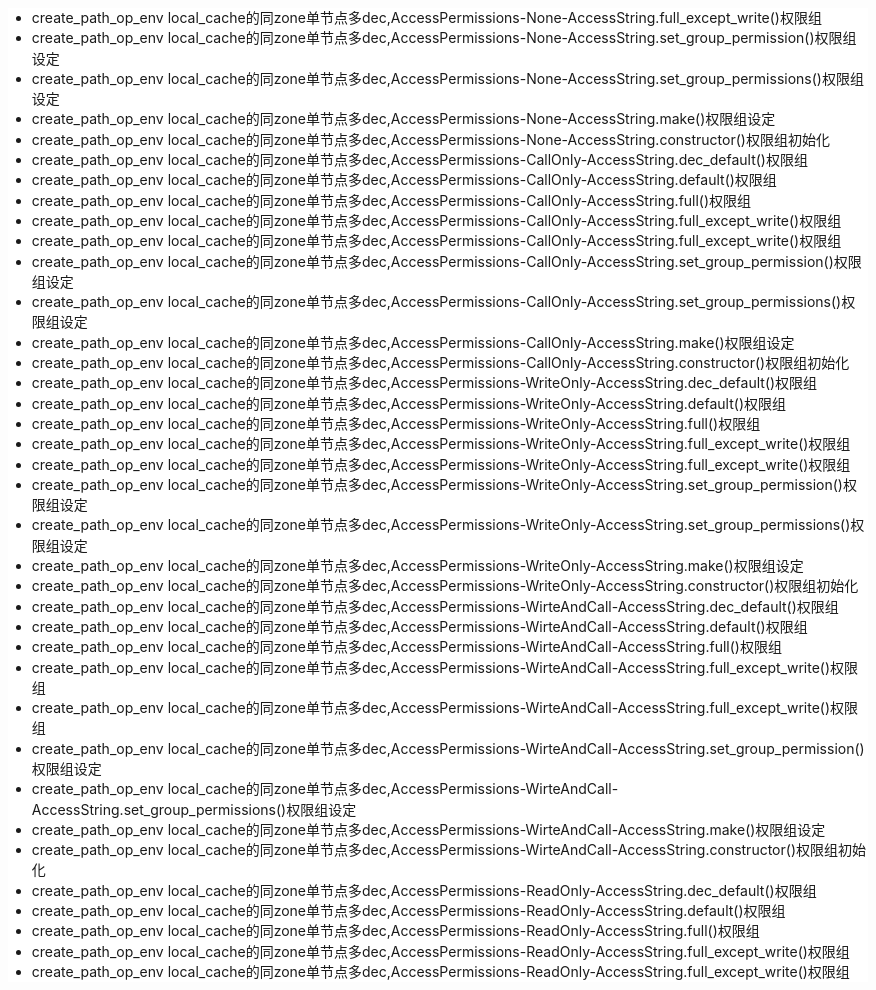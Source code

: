 * create_path_op_env local_cache的同zone单节点多dec,AccessPermissions-None-AccessString.full_except_write()权限组
* create_path_op_env local_cache的同zone单节点多dec,AccessPermissions-None-AccessString.set_group_permission()权限组设定
* create_path_op_env local_cache的同zone单节点多dec,AccessPermissions-None-AccessString.set_group_permissions()权限组设定
* create_path_op_env local_cache的同zone单节点多dec,AccessPermissions-None-AccessString.make()权限组设定
* create_path_op_env local_cache的同zone单节点多dec,AccessPermissions-None-AccessString.constructor()权限组初始化
* create_path_op_env local_cache的同zone单节点多dec,AccessPermissions-CallOnly-AccessString.dec_default()权限组
* create_path_op_env local_cache的同zone单节点多dec,AccessPermissions-CallOnly-AccessString.default()权限组
* create_path_op_env local_cache的同zone单节点多dec,AccessPermissions-CallOnly-AccessString.full()权限组
* create_path_op_env local_cache的同zone单节点多dec,AccessPermissions-CallOnly-AccessString.full_except_write()权限组
* create_path_op_env local_cache的同zone单节点多dec,AccessPermissions-CallOnly-AccessString.full_except_write()权限组
* create_path_op_env local_cache的同zone单节点多dec,AccessPermissions-CallOnly-AccessString.set_group_permission()权限组设定
* create_path_op_env local_cache的同zone单节点多dec,AccessPermissions-CallOnly-AccessString.set_group_permissions()权限组设定
* create_path_op_env local_cache的同zone单节点多dec,AccessPermissions-CallOnly-AccessString.make()权限组设定
* create_path_op_env local_cache的同zone单节点多dec,AccessPermissions-CallOnly-AccessString.constructor()权限组初始化
* create_path_op_env local_cache的同zone单节点多dec,AccessPermissions-WriteOnly-AccessString.dec_default()权限组
* create_path_op_env local_cache的同zone单节点多dec,AccessPermissions-WriteOnly-AccessString.default()权限组
* create_path_op_env local_cache的同zone单节点多dec,AccessPermissions-WriteOnly-AccessString.full()权限组
* create_path_op_env local_cache的同zone单节点多dec,AccessPermissions-WriteOnly-AccessString.full_except_write()权限组
* create_path_op_env local_cache的同zone单节点多dec,AccessPermissions-WriteOnly-AccessString.full_except_write()权限组
* create_path_op_env local_cache的同zone单节点多dec,AccessPermissions-WriteOnly-AccessString.set_group_permission()权限组设定
* create_path_op_env local_cache的同zone单节点多dec,AccessPermissions-WriteOnly-AccessString.set_group_permissions()权限组设定
* create_path_op_env local_cache的同zone单节点多dec,AccessPermissions-WriteOnly-AccessString.make()权限组设定
* create_path_op_env local_cache的同zone单节点多dec,AccessPermissions-WriteOnly-AccessString.constructor()权限组初始化
* create_path_op_env local_cache的同zone单节点多dec,AccessPermissions-WirteAndCall-AccessString.dec_default()权限组
* create_path_op_env local_cache的同zone单节点多dec,AccessPermissions-WirteAndCall-AccessString.default()权限组
* create_path_op_env local_cache的同zone单节点多dec,AccessPermissions-WirteAndCall-AccessString.full()权限组
* create_path_op_env local_cache的同zone单节点多dec,AccessPermissions-WirteAndCall-AccessString.full_except_write()权限组
* create_path_op_env local_cache的同zone单节点多dec,AccessPermissions-WirteAndCall-AccessString.full_except_write()权限组
* create_path_op_env local_cache的同zone单节点多dec,AccessPermissions-WirteAndCall-AccessString.set_group_permission()权限组设定
* create_path_op_env local_cache的同zone单节点多dec,AccessPermissions-WirteAndCall-AccessString.set_group_permissions()权限组设定
* create_path_op_env local_cache的同zone单节点多dec,AccessPermissions-WirteAndCall-AccessString.make()权限组设定
* create_path_op_env local_cache的同zone单节点多dec,AccessPermissions-WirteAndCall-AccessString.constructor()权限组初始化
* create_path_op_env local_cache的同zone单节点多dec,AccessPermissions-ReadOnly-AccessString.dec_default()权限组
* create_path_op_env local_cache的同zone单节点多dec,AccessPermissions-ReadOnly-AccessString.default()权限组
* create_path_op_env local_cache的同zone单节点多dec,AccessPermissions-ReadOnly-AccessString.full()权限组
* create_path_op_env local_cache的同zone单节点多dec,AccessPermissions-ReadOnly-AccessString.full_except_write()权限组
* create_path_op_env local_cache的同zone单节点多dec,AccessPermissions-ReadOnly-AccessString.full_except_write()权限组